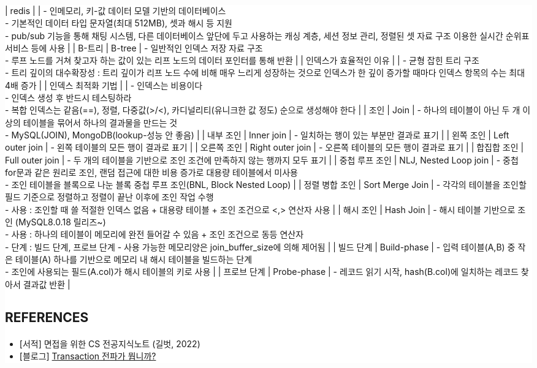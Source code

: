 | redis                   |                             | - 인메모리, 키-값 데이터 모델 기반의 데이터베이스 <br />- 기본적인 데이터 타입 문자열(최대 512MB), 셋과 해시 등 지원 <br />- pub/sub 기능을 통해 채팅 시스템, 다른 데이터베이스 앞단에 두고 사용하는 캐싱 계층, 세션 정보 관리, 정렬된 셋 자료 구조 이용한 실시간 순위표 서비스 등에 사용                                                             |
| B-트리                  | B-tree                      | - 일반적인 인덱스 저장 자료 구조 <br />- 루프 노드를 거쳐 찾고자 하는 값이 있는 리프 노드의 데이터 포인터를 통해 반환                                                                                                                                                                                                                                 |
| 인덱스가 효율적인 이유  |                             | - 균형 잡힌 트리 구조 <br />- 트리 깊이의 대수확장성 : 트리 깊이가 리프 노드 수에 비해 매우 느리게 성장하는 것으로 인덱스가 한 깊이 증가할 때마다 인덱스 항목의 수는 최대 4배 증가                                                                                                                                                                    |
| 인덱스 최적화 기법      |                             | - 인덱스는 비용이다 <br />- 인덱스 생성 후 반드시 테스팅하라 <br />- 복합 인덱스는 같음(==), 정렬, 다중값(>/<), 카디널리티(유니크한 값 정도) 순으로 생성해야 한다                                                                                                                                                                                     |
| 조인                    | Join                        | - 하나의 테이블이 아닌 두 개 이상의 테이블을 묶어서 하나의 결과물을 만드는 것 <br />- MySQL(JOIN), MongoDB(lookup-성능 안 좋음)                                                                                                                                                                                                                       |
| 내부 조인               | Inner join                  | - 일치하는 행이 있는 부분만 결과로 표기                                                                                                                                                                                                                                                                                                               |
| 왼쪽 조인               | Left outer join             | - 왼쪽 테이블의 모든 행이 결과로 표기                                                                                                                                                                                                                                                                                                                 |
| 오른쪽 조인             | Right outer join            | - 오른쪽 테이블의 모든 행이 결과로 표기                                                                                                                                                                                                                                                                                                               |
| 합집합 조인             | Full outer join             | - 두 개의 테이블을 기반으로 조인 조건에 만족하지 않는 행까지 모두 표기                                                                                                                                                                                                                                                                                |
| 중첩 루프 조인          | NLJ, Nested Loop join       | - 중첩 for문과 같은 원리로 조인, 랜덤 접근에 대한 비용 증가로 대용량 테이블에서 미사용 <br />- 조인 테이블을 블록으로 나눈 블록 중첩 루프 조인(BNL, Block Nested Loop)                                                                                                                                                                                |
| 정렬 병합 조인          | Sort Merge Join             | - 각각의 테이블을 조인할 필드 기준으로 정렬하고 정렬이 끝난 이후에 조인 작업 수행 <br />- 사용 : 조인할 때 쓸 적절한 인덱스 없음 + 대용량 테이블 + 조인 조건으로 <,> 연산자 사용                                                                                                                                                                      |
| 해시 조인               | Hash Join                   | - 해시 테이블 기반으로 조인 (MySQL8.0.18 릴리즈~) <br />- 사용 : 하나의 테이블이 메모리에 완전 들어갈 수 있음 + 조인 조건으로 동등 연산자 <br />- 단계 : 빌드 단계, 프로브 단계 - 사용 가능한 메모리양은 join_buffer_size에 의해 제어됨                                                                                                               |
| 빌드 단계               | Build-phase                 | - 입력 테이블(A,B) 중 작은 테이블(A) 하나를 기반으로 메모리 내 해시 테이블을 빌드하는 단계 <br />- 조인에 사용되는 필드(A.col)가 해시 테이블의 키로 사용                                                                                                                                                                                              |
| 프로브 단계             | Probe-phase                 | - 레코드 읽기 시작, hash(B.col)에 일치하는 레코드 찾아서 결과값 반환                                                                                                                                                                                                                                                                                  |





## REFERENCES

- [서적] 면접을 위한 CS 전공지식노트 (길벗, 2022)
- [블로그] [Transaction 전파가 뭡니까?](https://velog.io/@myspy/Transaction-%EC%A0%84%ED%8C%8C%EA%B0%80-%EB%AD%A1%EB%8B%88%EA%B9%8C)
